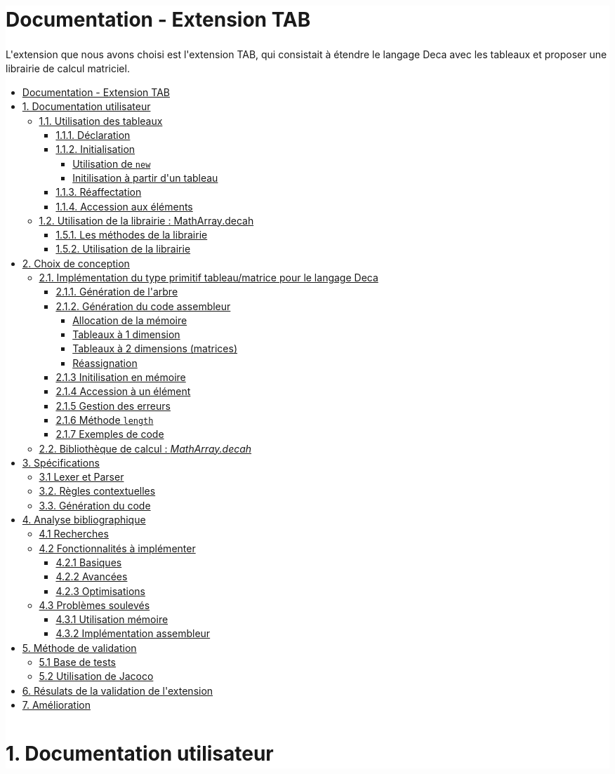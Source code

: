 # Documentation - Extension TAB

L'extension que nous avons choisi est l'extension TAB, qui consistait à étendre le langage Deca avec les tableaux et proposer une librairie de calcul matriciel.
- [Documentation - Extension TAB](#documentation---extension-tab)
- [1. Documentation utilisateur](#1-documentation-utilisateur)
  - [1.1. Utilisation des tableaux](#11-utilisation-des-tableaux)
    - [1.1.1. Déclaration](#111-déclaration)
    - [1.1.2. Initialisation](#112-initialisation)
      - [Utilisation de `new`](#utilisation-de-new)
      - [Initilisation à partir d'un tableau](#initilisation-à-partir-dun-tableau)
    - [1.1.3. Réaffectation](#113-réaffectation)
    - [1.1.4. Accession aux éléments](#114-accession-aux-éléments)
  - [1.2. Utilisation de la librairie : MathArray.decah](#12-utilisation-de-la-librairie--matharraydecah)
    - [1.5.1. Les méthodes de la librairie](#151-les-méthodes-de-la-librairie)
    - [1.5.2. Utilisation de la librairie](#152-utilisation-de-la-librairie)
- [2. Choix de conception](#2-choix-de-conception)
  - [2.1. Implémentation du type primitif tableau/matrice pour le langage Deca](#21-implémentation-du-type-primitif-tableaumatrice-pour-le-langage-deca)
    - [2.1.1. Génération de l'arbre](#211-génération-de-larbre)
    - [2.1.2. Génération du code assembleur](#212-génération-du-code-assembleur)
      - [Allocation de la mémoire](#allocation-de-la-mémoire)
      - [Tableaux à 1 dimension](#tableaux-à-1-dimension)
      - [Tableaux à 2 dimensions (matrices)](#tableaux-à-2-dimensions-matrices)
      - [Réassignation](#réassignation)
    - [2.1.3 Initilisation en mémoire](#213-initilisation-en-mémoire)
    - [2.1.4 Accession à un élément](#214-accession-à-un-élément)
    - [2.1.5 Gestion des erreurs](#215-gestion-des-erreurs)
    - [2.1.6 Méthode `length`](#216-méthode-length)
    - [2.1.7 Exemples de code](#217-exemples-de-code)
  - [2.2. Bibliothèque de calcul : *MathArray.decah*](#22-bibliothèque-de-calcul--matharraydecah)
- [3. Spécifications](#3-spécifications)
  - [3.1 Lexer et Parser](#31-lexer-et-parser)
  - [3.2. Règles contextuelles](#32-règles-contextuelles)
  - [3.3. Génération du code](#33-génération-du-code)
- [4. Analyse bibliographique](#4-analyse-bibliographique)
  - [4.1 Recherches](#41-recherches)
  - [4.2 Fonctionnalités à implémenter](#42-fonctionnalités-à-implémenter)
    - [4.2.1 Basiques](#421-basiques)
    - [4.2.2 Avancées](#422-avancées)
    - [4.2.3 Optimisations](#423-optimisations)
  - [4.3 Problèmes soulevés](#43-problèmes-soulevés)
    - [4.3.1 Utilisation mémoire](#431-utilisation-mémoire)
    - [4.3.2 Implémentation assembleur](#432-implémentation-assembleur)
- [5. Méthode de validation](#5-méthode-de-validation)
  - [5.1 Base de tests](#51-base-de-tests)
  - [5.2 Utilisation de Jacoco](#52-utilisation-de-jacoco)
- [6. Résulats de la validation de l'extension](#6-résulats-de-la-validation-de-lextension)
- [7. Amélioration](#7-amélioration)
# 1. Documentation utilisateur
